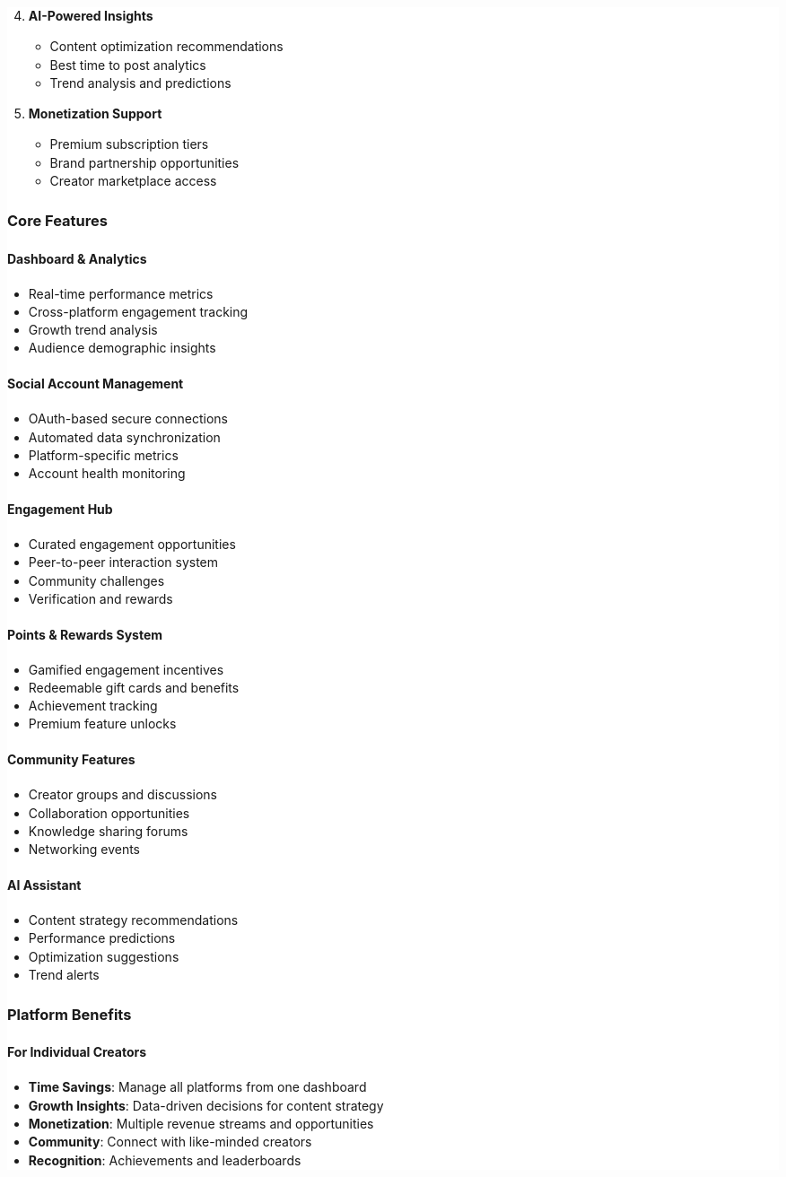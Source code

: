 4. **AI-Powered Insights**
   - Content optimization recommendations
   - Best time to post analytics
   - Trend analysis and predictions

5. **Monetization Support**
   - Premium subscription tiers
   - Brand partnership opportunities
   - Creator marketplace access

### Core Features

#### Dashboard & Analytics
- Real-time performance metrics
- Cross-platform engagement tracking
- Growth trend analysis
- Audience demographic insights

#### Social Account Management
- OAuth-based secure connections
- Automated data synchronization
- Platform-specific metrics
- Account health monitoring

#### Engagement Hub
- Curated engagement opportunities
- Peer-to-peer interaction system
- Community challenges
- Verification and rewards

#### Points & Rewards System
- Gamified engagement incentives
- Redeemable gift cards and benefits
- Achievement tracking
- Premium feature unlocks

#### Community Features
- Creator groups and discussions
- Collaboration opportunities
- Knowledge sharing forums
- Networking events

#### AI Assistant
- Content strategy recommendations
- Performance predictions
- Optimization suggestions
- Trend alerts

### Platform Benefits

#### For Individual Creators
- **Time Savings**: Manage all platforms from one dashboard
- **Growth Insights**: Data-driven decisions for content strategy
- **Monetization**: Multiple revenue streams and opportunities
- **Community**: Connect with like-minded creators
- **Recognition**: Achievements and leaderboards
